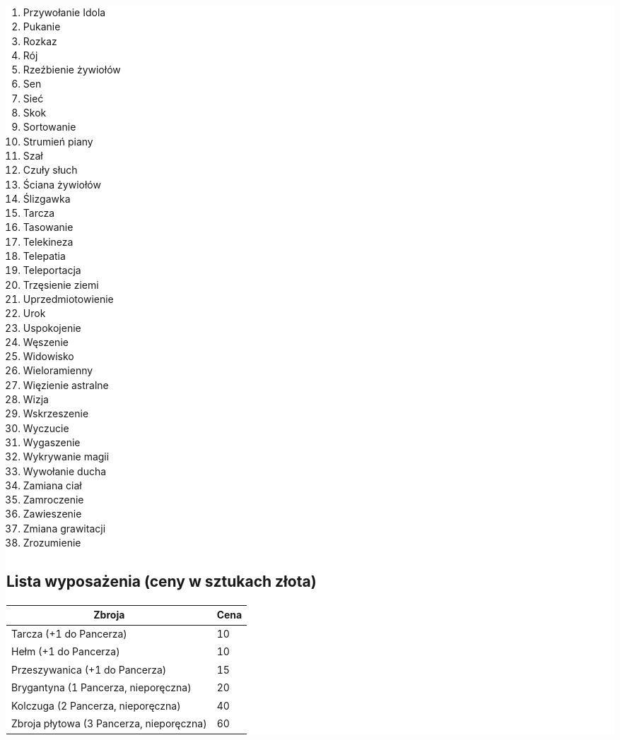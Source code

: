 1. Przywołanie Idola
1. Pukanie
1. Rozkaz
1. Rój
1. Rzeźbienie żywiołów
1. Sen
1. Sieć
1. Skok
1. Sortowanie
1. Strumień piany
1. Szał
1. Czuły słuch
1. Ściana żywiołów
1. Ślizgawka
1. Tarcza
1. Tasowanie
1. Telekineza
1. Telepatia
1. Teleportacja
1. Trzęsienie ziemi
1. Uprzedmiotowienie
1. Urok
1. Uspokojenie
1. Węszenie
1. Widowisko
1. Wieloramienny
1. Więzienie astralne
1. Wizja
1. Wskrzeszenie
1. Wyczucie
1. Wygaszenie
1. Wykrywanie magii
1. Wywołanie ducha
1. Zamiana ciał
1. Zamroczenie
1. Zawieszenie
1. Zmiana grawitacji
1. Zrozumienie

## Lista wyposażenia (ceny w sztukach złota)  

| Zbroja                                   | Cena |
| ---------------------------------------- | ---- |
| Tarcza (+1 do Pancerza)                  | 10   |
| Hełm (+1 do Pancerza)                    | 10   |
| Przeszywanica (+1 do Pancerza)           | 15   |
| Brygantyna (1 Pancerza, nieporęczna)     | 20   |
| Kolczuga (2 Pancerza, nieporęczna)       | 40   |
| Zbroja płytowa (3 Pancerza, nieporęczna) | 60   |
